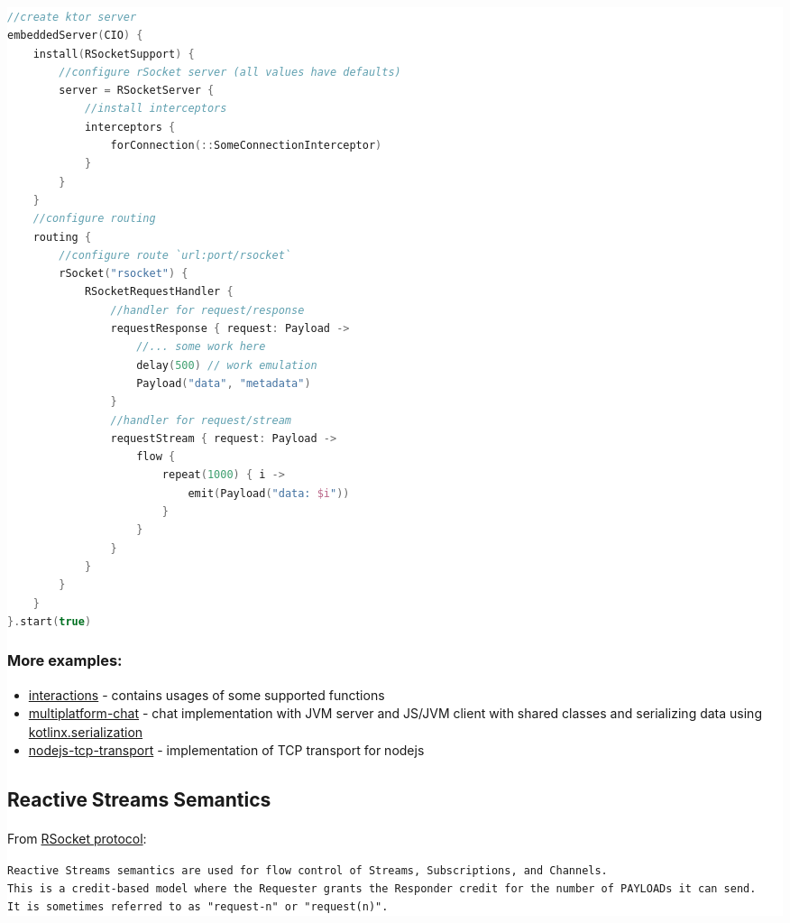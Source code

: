 ```kotlin
//create ktor server
embeddedServer(CIO) {
    install(RSocketSupport) {
        //configure rSocket server (all values have defaults)
        server = RSocketServer {
            //install interceptors
            interceptors {
                forConnection(::SomeConnectionInterceptor)
            }
        }
    }   
    //configure routing
    routing {
        //configure route `url:port/rsocket`
        rSocket("rsocket") {
            RSocketRequestHandler {
                //handler for request/response
                requestResponse { request: Payload ->
                    //... some work here
                    delay(500) // work emulation
                    Payload("data", "metadata")
                }         
                //handler for request/stream      
                requestStream { request: Payload ->
                    flow {
                        repeat(1000) { i -> 
                            emit(Payload("data: $i"))
                        }               
                    }        
                }           
            }       
        }       
    }
}.start(true)
```

### More examples:

- [interactions](examples/interactions) - contains usages of some supported functions
- [multiplatform-chat](examples/multiplatform-chat) - chat implementation with JVM server and JS/JVM client with shared classes
and serializing data using [kotlinx.serialization](https://github.com/Kotlin/kotlinx.serialization)  
- [nodejs-tcp-transport](examples/nodejs-tcp-transport) - implementation of TCP transport for nodejs 

## Reactive Streams Semantics

From [RSocket protocol](https://github.com/rsocket/rsocket/blob/master/Protocol.md#reactive-streams-semantics):

    Reactive Streams semantics are used for flow control of Streams, Subscriptions, and Channels. 
    This is a credit-based model where the Requester grants the Responder credit for the number of PAYLOADs it can send. 
    It is sometimes referred to as "request-n" or "request(n)".
